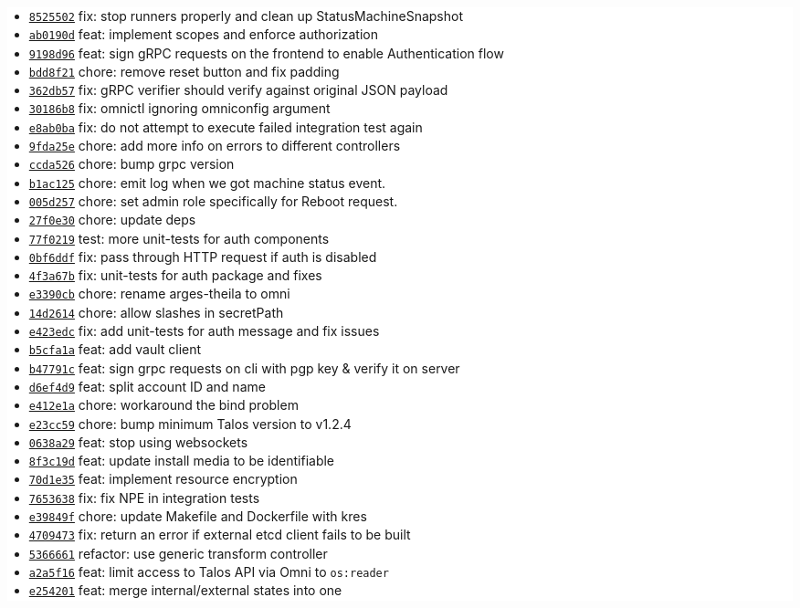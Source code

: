 * [`8525502`](https://github.com/siderolabs/omni/commit/8525502265b10dc3cc056d301785f6f60e4f7e22) fix: stop runners properly and clean up StatusMachineSnapshot
* [`ab0190d`](https://github.com/siderolabs/omni/commit/ab0190d9a41b830daf60173b998acdbcbbdd3754) feat: implement scopes and enforce authorization
* [`9198d96`](https://github.com/siderolabs/omni/commit/9198d96ea9d57bb5949c59350aec42b2ce13ebac) feat: sign gRPC requests on the frontend to enable Authentication flow
* [`bdd8f21`](https://github.com/siderolabs/omni/commit/bdd8f216a9eca7ec657fa0dc554e663743f058d1) chore: remove reset button and fix padding
* [`362db57`](https://github.com/siderolabs/omni/commit/362db570349b4a2659f746ce18a436d684481ecb) fix: gRPC verifier should verify against original JSON payload
* [`30186b8`](https://github.com/siderolabs/omni/commit/30186b8cfe2eea6eaade8bacf31114886d3da3ea) fix: omnictl ignoring omniconfig argument
* [`e8ab0ba`](https://github.com/siderolabs/omni/commit/e8ab0ba45648b8f521500b46fe032797da6a111f) fix: do not attempt to execute failed integration test again
* [`9fda25e`](https://github.com/siderolabs/omni/commit/9fda25ef45f0060cc6c3ec812f5fa1c7b1015801) chore: add more info on errors to different controllers
* [`ccda526`](https://github.com/siderolabs/omni/commit/ccda5260c4645b5929724574a9f856eeaa4c232f) chore: bump grpc version
* [`b1ac125`](https://github.com/siderolabs/omni/commit/b1ac1255da5ca4b5d9c409e27c51e4298275e73c) chore: emit log when we got machine status event.
* [`005d257`](https://github.com/siderolabs/omni/commit/005d257c25c745b61e5a25c39167d511710562c7) chore: set admin role specifically for Reboot request.
* [`27f0e30`](https://github.com/siderolabs/omni/commit/27f0e309cec76a454e5bb24c2df1e62d9e4718e0) chore: update deps
* [`77f0219`](https://github.com/siderolabs/omni/commit/77f02198c1e7fb215548f3a0e2be30a0e19aaf6d) test: more unit-tests for auth components
* [`0bf6ddf`](https://github.com/siderolabs/omni/commit/0bf6ddfa46e0ea6ad255ede00a600c390344e221) fix: pass through HTTP request if auth is disabled
* [`4f3a67b`](https://github.com/siderolabs/omni/commit/4f3a67b08e03a1bad65c2acb8d65f0281fdd2f9e) fix: unit-tests for auth package and fixes
* [`e3390cb`](https://github.com/siderolabs/omni/commit/e3390cbbac1d0e78b72512c6ebb64a8f53dcde17) chore: rename arges-theila to omni
* [`14d2614`](https://github.com/siderolabs/omni/commit/14d2614538ec696d468a0850bd4ee7bc6884c3b1) chore: allow slashes in secretPath
* [`e423edc`](https://github.com/siderolabs/omni/commit/e423edc072714e7f693249b60079f5f700cc0a65) fix: add unit-tests for auth message and fix issues
* [`b5cfa1a`](https://github.com/siderolabs/omni/commit/b5cfa1a84e93b6bbf5533c599917f293fc5cdf66) feat: add vault client
* [`b47791c`](https://github.com/siderolabs/omni/commit/b47791ce303cbb9a8aab279685d17f92a480c7f4) feat: sign grpc requests on cli with pgp key & verify it on server
* [`d6ef4d9`](https://github.com/siderolabs/omni/commit/d6ef4d9c36758cb0091e2c528b848952f312941a) feat: split account ID and name
* [`e412e1a`](https://github.com/siderolabs/omni/commit/e412e1a69edad0d19d7e46fa3aa076dcb8e6d4b6) chore: workaround the bind problem
* [`e23cc59`](https://github.com/siderolabs/omni/commit/e23cc59bb8cb8f9df81738d4c58aed08d80fa9c4) chore: bump minimum Talos version to v1.2.4
* [`0638a29`](https://github.com/siderolabs/omni/commit/0638a29d78c092641573aa2b8d2e594a7ff6aab4) feat: stop using websockets
* [`8f3c19d`](https://github.com/siderolabs/omni/commit/8f3c19d0f0ecfbe5beabc7dc508dcafa720e83e2) feat: update install media to be identifiable
* [`70d1e35`](https://github.com/siderolabs/omni/commit/70d1e354466618bb07c13445a16ca639be12009e) feat: implement resource encryption
* [`7653638`](https://github.com/siderolabs/omni/commit/76536386499889994b65f66a8a40f18b5535c5ba) fix: fix NPE in integration tests
* [`e39849f`](https://github.com/siderolabs/omni/commit/e39849f4047f028251123781bd8be350ebbfd65d) chore: update Makefile and Dockerfile with kres
* [`4709473`](https://github.com/siderolabs/omni/commit/4709473ec20fbf92a3240fb3376a322f1321103a) fix: return an error if external etcd client fails to be built
* [`5366661`](https://github.com/siderolabs/omni/commit/536666140556ba9b997a2b5d4441ea4b5f42d1c5) refactor: use generic transform controller
* [`a2a5f16`](https://github.com/siderolabs/omni/commit/a2a5f167f21df6375767d018981651d60bb2f768) feat: limit access to Talos API via Omni to `os:reader`
* [`e254201`](https://github.com/siderolabs/omni/commit/e2542013938991faa8f1c521fc524b8fcf31ea34) feat: merge internal/external states into one